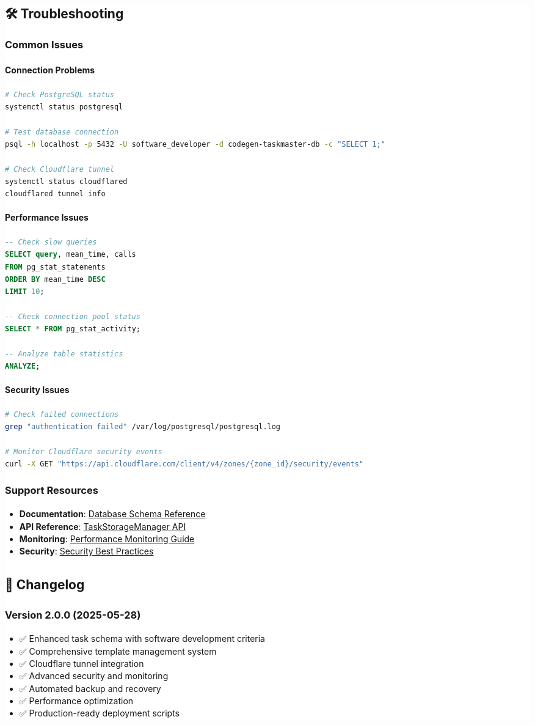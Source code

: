## 🛠️ Troubleshooting

### Common Issues

#### Connection Problems
```bash
# Check PostgreSQL status
systemctl status postgresql

# Test database connection
psql -h localhost -p 5432 -U software_developer -d codegen-taskmaster-db -c "SELECT 1;"

# Check Cloudflare tunnel
systemctl status cloudflared
cloudflared tunnel info
```

#### Performance Issues
```sql
-- Check slow queries
SELECT query, mean_time, calls 
FROM pg_stat_statements 
ORDER BY mean_time DESC 
LIMIT 10;

-- Check connection pool status
SELECT * FROM pg_stat_activity;

-- Analyze table statistics
ANALYZE;
```

#### Security Issues
```bash
# Check failed connections
grep "authentication failed" /var/log/postgresql/postgresql.log

# Monitor Cloudflare security events
curl -X GET "https://api.cloudflare.com/client/v4/zones/{zone_id}/security/events"
```

### Support Resources
- **Documentation**: [Database Schema Reference](./SCHEMA_REFERENCE.md)
- **API Reference**: [TaskStorageManager API](./API_REFERENCE.md)
- **Monitoring**: [Performance Monitoring Guide](./MONITORING.md)
- **Security**: [Security Best Practices](./SECURITY.md)

## 📝 Changelog

### Version 2.0.0 (2025-05-28)
- ✅ Enhanced task schema with software development criteria
- ✅ Comprehensive template management system
- ✅ Cloudflare tunnel integration
- ✅ Advanced security and monitoring
- ✅ Automated backup and recovery
- ✅ Performance optimization
- ✅ Production-ready deployment scripts
